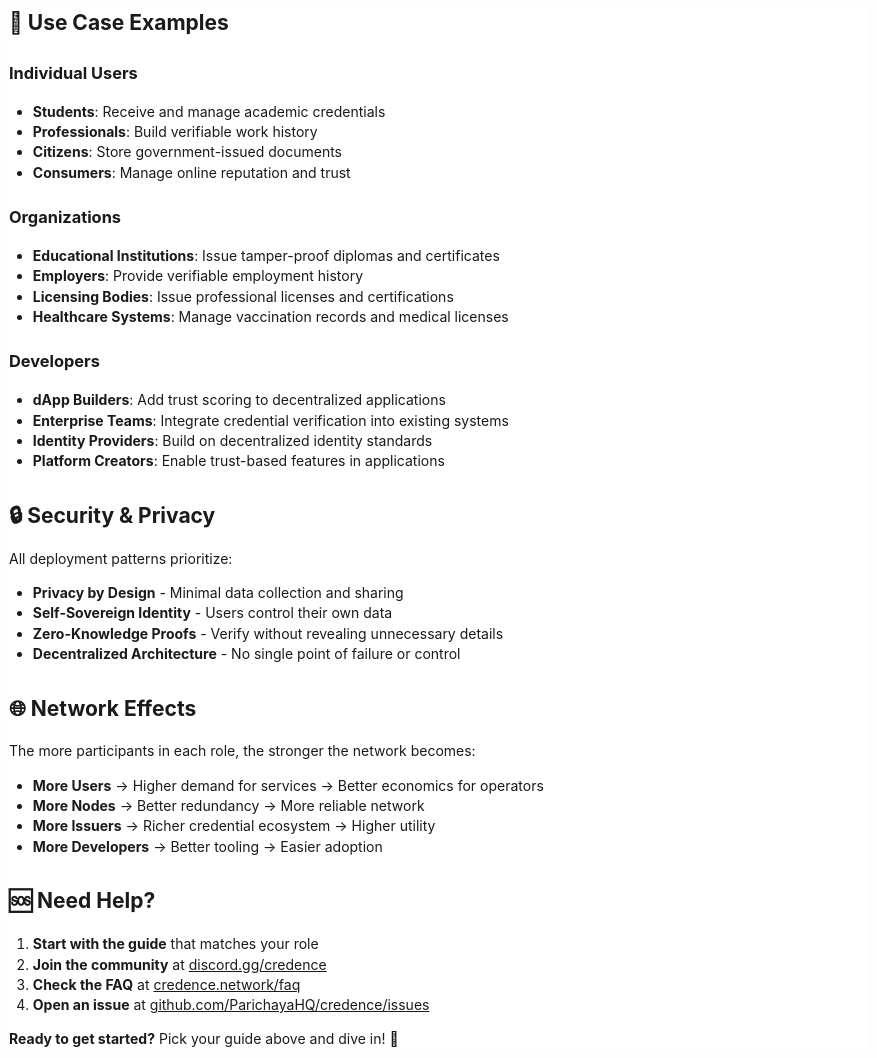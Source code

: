## 🎯 Use Case Examples

### Individual Users
- **Students**: Receive and manage academic credentials
- **Professionals**: Build verifiable work history
- **Citizens**: Store government-issued documents
- **Consumers**: Manage online reputation and trust

### Organizations
- **Educational Institutions**: Issue tamper-proof diplomas and certificates
- **Employers**: Provide verifiable employment history
- **Licensing Bodies**: Issue professional licenses and certifications
- **Healthcare Systems**: Manage vaccination records and medical licenses

### Developers
- **dApp Builders**: Add trust scoring to decentralized applications
- **Enterprise Teams**: Integrate credential verification into existing systems
- **Identity Providers**: Build on decentralized identity standards
- **Platform Creators**: Enable trust-based features in applications

## 🔒 Security & Privacy

All deployment patterns prioritize:
- **Privacy by Design** - Minimal data collection and sharing
- **Self-Sovereign Identity** - Users control their own data
- **Zero-Knowledge Proofs** - Verify without revealing unnecessary details
- **Decentralized Architecture** - No single point of failure or control

## 🌐 Network Effects

The more participants in each role, the stronger the network becomes:

- **More Users** → Higher demand for services → Better economics for operators
- **More Nodes** → Better redundancy → More reliable network
- **More Issuers** → Richer credential ecosystem → Higher utility
- **More Developers** → Better tooling → Easier adoption

## 🆘 Need Help?

1. **Start with the guide** that matches your role
2. **Join the community** at [discord.gg/credence](https://discord.gg/credence)
3. **Check the FAQ** at [credence.network/faq](https://credence.network/faq)
4. **Open an issue** at [github.com/ParichayaHQ/credence/issues](https://github.com/ParichayaHQ/credence/issues)

**Ready to get started?** Pick your guide above and dive in! 🌊